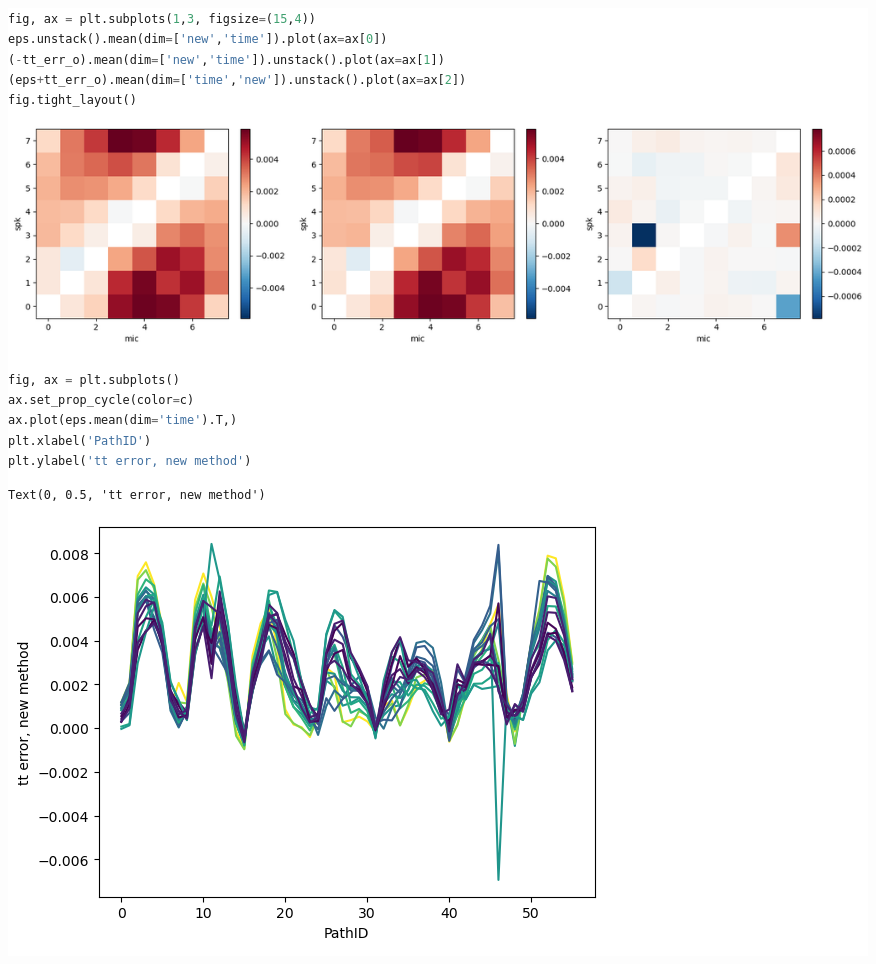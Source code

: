


```python
fig, ax = plt.subplots(1,3, figsize=(15,4))
eps.unstack().mean(dim=['new','time']).plot(ax=ax[0])
(-tt_err_o).mean(dim=['new','time']).unstack().plot(ax=ax[1])
(eps+tt_err_o).mean(dim=['time','new']).unstack().plot(ax=ax[2])
fig.tight_layout()
```


    
![png](output_19_0.png)
    



```python
fig, ax = plt.subplots()
ax.set_prop_cycle(color=c)
ax.plot(eps.mean(dim='time').T,)
plt.xlabel('PathID')
plt.ylabel('tt error, new method')
```




    Text(0, 0.5, 'tt error, new method')




    
![png](output_20_1.png)
    